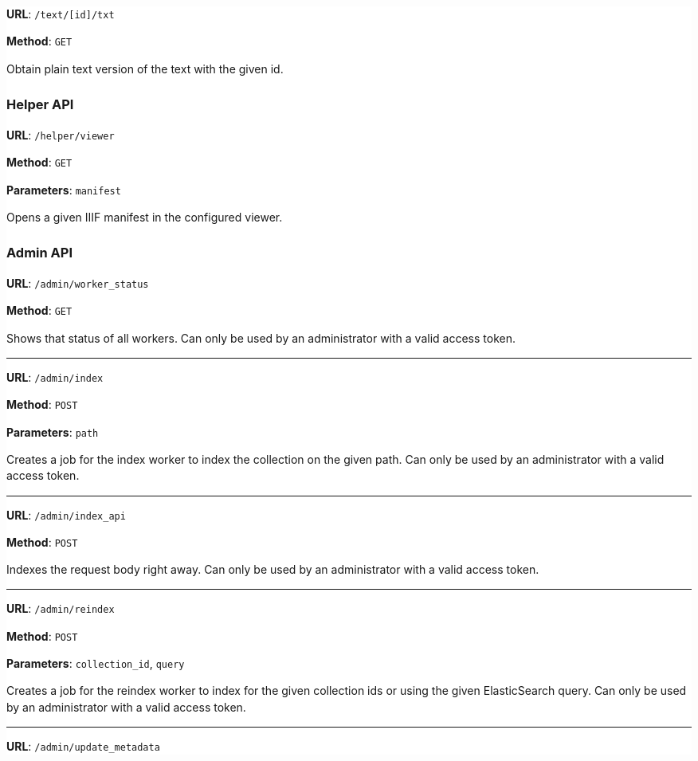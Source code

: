 
**URL**: `/text/[id]/txt`

**Method**: `GET`

Obtain plain text version of the text with the given id.

### Helper API

**URL**: `/helper/viewer`

**Method**: `GET`

**Parameters**: `manifest`

Opens a given IIIF manifest in the configured viewer.

### Admin API

**URL**: `/admin/worker_status`

**Method**: `GET`

Shows that status of all workers. Can only be used by an administrator with a valid access token.

---

**URL**: `/admin/index`

**Method**: `POST`

**Parameters**: `path`

Creates a job for the index worker to index the collection on the given path. Can only be used by an administrator with
a valid access token.

---

**URL**: `/admin/index_api`

**Method**: `POST`

Indexes the request body right away. Can only be used by an administrator with a valid access token.

---

**URL**: `/admin/reindex`

**Method**: `POST`

**Parameters**: `collection_id`, `query`

Creates a job for the reindex worker to index for the given collection ids or using the given ElasticSearch query. Can
only be used by an administrator with a valid access token.

---

**URL**: `/admin/update_metadata`
